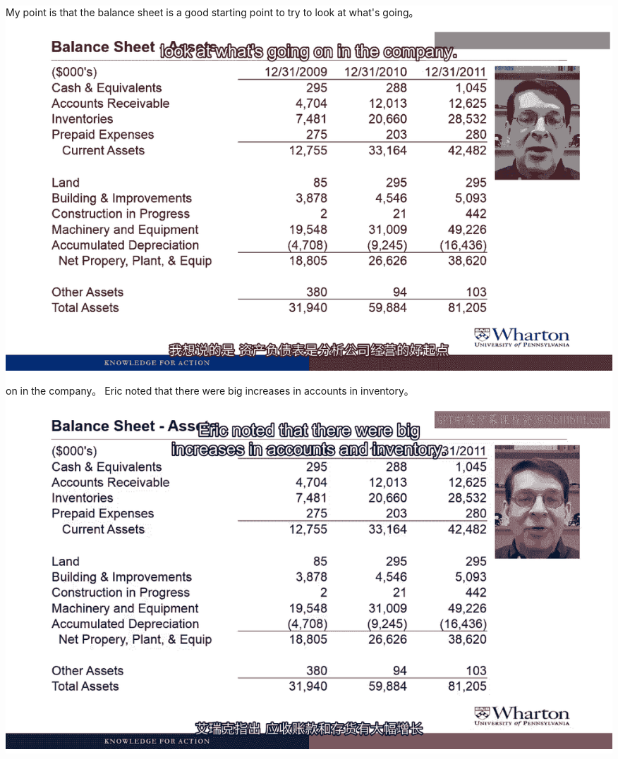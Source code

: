  My point is that the balance sheet is a good starting point to try to look at what's going。



![](img/ae6dbaddc67e8c9770efab3d080591ef_50.png)

 on in the company。 Eric noted that there were big increases in accounts in inventory。



![](img/ae6dbaddc67e8c9770efab3d080591ef_52.png)
